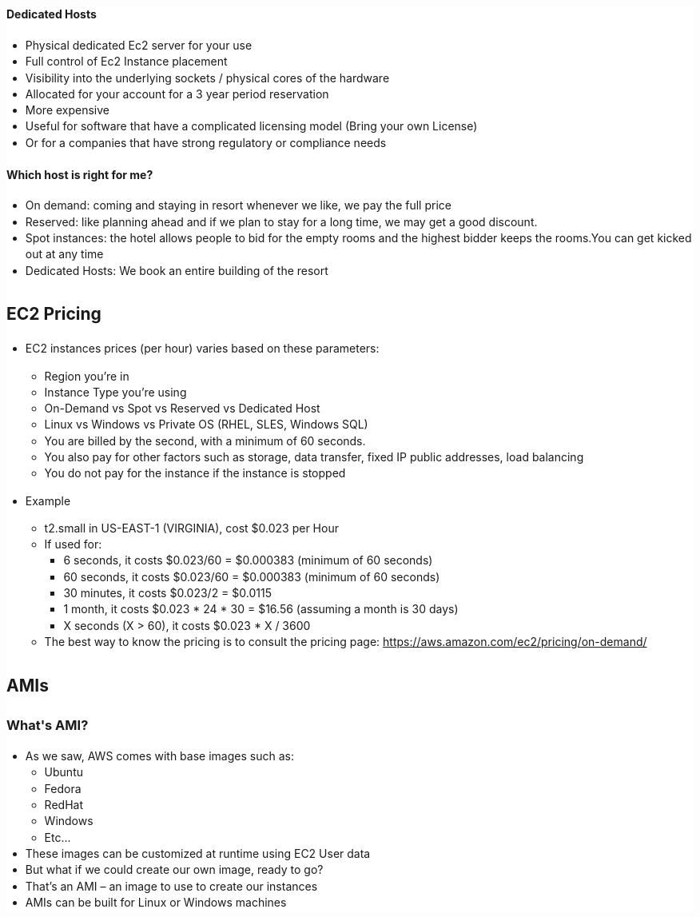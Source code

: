 #### Dedicated Hosts
* Physical dedicated Ec2 server for your use
* Full control of Ec2 Instance placement
* Visibility into the underlying sockets / physical cores of the hardware
* Allocated for your account for a 3 year period reservation
* More expensive
* Useful for software that have a complicated licensing model (Bring your own License)
* Or for a companies that have strong regulatory or compliance needs

#### Which host is right for me?
- On demand: coming and staying in resort whenever we like, we pay the full price 
- Reserved: like planning ahead and if we plan to stay for a long time, we may get a good discount. 
- Spot instances: the hotel allows people to bid for the empty rooms and the highest bidder keeps the rooms.You can get kicked out at any time 
- Dedicated Hosts: We book an entire building of the resort

## EC2 Pricing
- EC2 instances prices (per hour) varies based on these parameters:
  - Region you’re in
  - Instance Type you’re using
  - On-Demand vs Spot vs Reserved vs Dedicated Host
  - Linux vs Windows vs Private OS (RHEL, SLES, Windows SQL)
  - You are billed by the second, with a minimum of 60 seconds. 
  - You also pay for other factors such as storage, data transfer, fixed IP public addresses, load balancing
  - You do not pay for the instance if the instance is stopped 

- Example
  - t2.small in US-EAST-1 (VIRGINIA), cost $0.023 per Hour 
  - If used for:
    - 6 seconds, it costs $0.023/60 = $0.000383 (minimum of 60 seconds)
    - 60 seconds, it costs $0.023/60 = $0.000383 (minimum of 60 seconds)
    - 30 minutes, it costs $0.023/2 = $0.0115
    - 1 month, it costs $0.023 * 24 * 30 = $16.56 (assuming a month is 30 days)
    - X seconds (X > 60), it costs $0.023 * X / 3600 
  - The best way to know the pricing is to consult the pricing page: https://aws.amazon.com/ec2/pricing/on-demand/

## AMIs
### What's AMI?
- As we saw, AWS comes with base images such as:
  - Ubuntu
  - Fedora
  - RedHat
  - Windows
  - Etc...
- These images can be customized at runtime using EC2 User data
- But what if we could create our own image, ready to go?
- That’s an AMI – an image to use to create our instances
- AMIs can be built for Linux or Windows machines 

